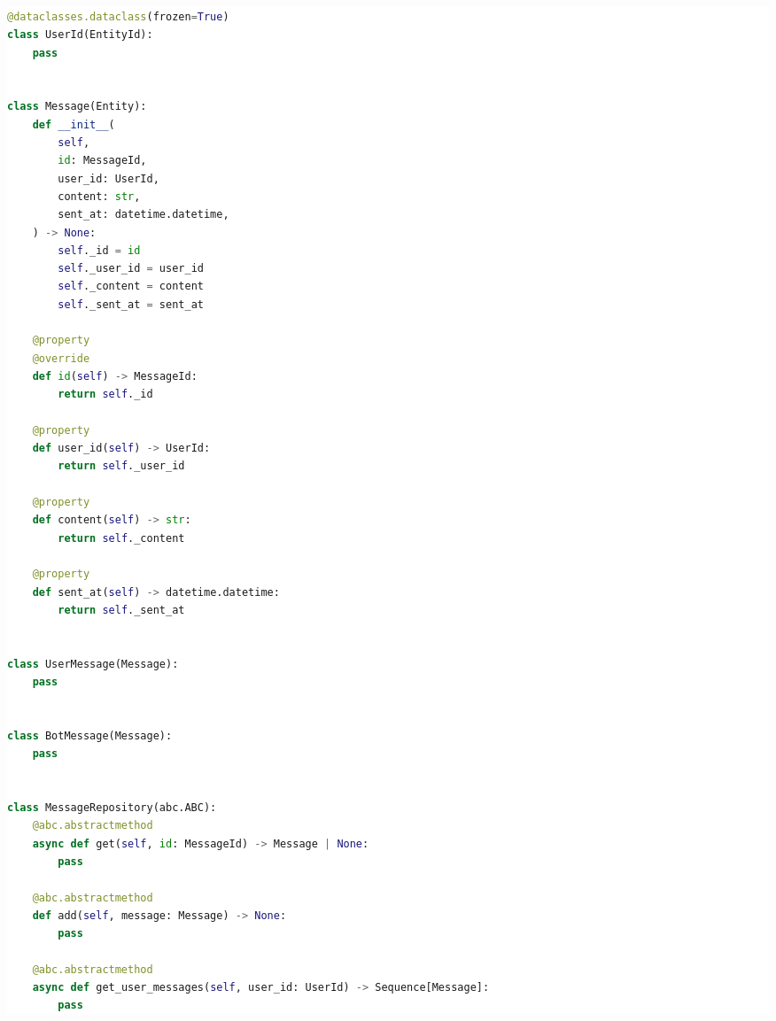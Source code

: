 ```python
@dataclasses.dataclass(frozen=True)
class UserId(EntityId):
    pass


class Message(Entity):
    def __init__(
        self,
        id: MessageId,
        user_id: UserId,
        content: str,
        sent_at: datetime.datetime,
    ) -> None:
        self._id = id
        self._user_id = user_id
        self._content = content
        self._sent_at = sent_at

    @property
    @override
    def id(self) -> MessageId:
        return self._id

    @property
    def user_id(self) -> UserId:
        return self._user_id

    @property
    def content(self) -> str:
        return self._content

    @property
    def sent_at(self) -> datetime.datetime:
        return self._sent_at


class UserMessage(Message):
    pass


class BotMessage(Message):
    pass


class MessageRepository(abc.ABC):
    @abc.abstractmethod
    async def get(self, id: MessageId) -> Message | None:
        pass

    @abc.abstractmethod
    def add(self, message: Message) -> None:
        pass

    @abc.abstractmethod
    async def get_user_messages(self, user_id: UserId) -> Sequence[Message]:
        pass
```
